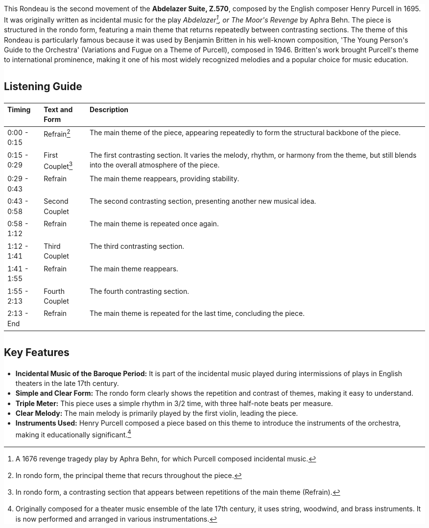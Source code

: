 This Rondeau is the second movement of the **Abdelazer Suite, Z.570**, composed by the English composer Henry Purcell in 1695. It was originally written as incidental music for the play *Abdelazer[^3], or The Moor's Revenge* by Aphra Behn.
The piece is structured in the rondo form, featuring a main theme that returns repeatedly between contrasting sections. The theme of this Rondeau is particularly famous because it was used by Benjamin Britten in his well-known composition, 'The Young Person's Guide to the Orchestra' (Variations and Fugue on a Theme of Purcell), composed in 1946. Britten's work brought Purcell's theme to international prominence, making it one of his most widely recognized melodies and a popular choice for music education.

[^3]: A 1676 revenge tragedy play by Aphra Behn, for which Purcell composed incidental music.


## Listening Guide
| Timing    | Text and Form  | Description                                                                                                                                 |
| :-------- | :------------- | :------------------------------------------------------------------------------------------------------------------------------------------ |
| 0:00 - 0:15 | Refrain[^4]       | The main theme of the piece, appearing repeatedly to form the structural backbone of the piece.                                                |
| 0:15 - 0:29 | First Couplet[^5]  | The first contrasting section. It varies the melody, rhythm, or harmony from the theme, but still blends into the overall atmosphere of the piece. |
| 0:29 - 0:43 | Refrain        | The main theme reappears, providing stability.                                                                                                  |
| 0:43 - 0:58 | Second Couplet | The second contrasting section, presenting another new musical idea.                                                                            |
| 0:58 - 1:12 | Refrain        | The main theme is repeated once again.                                                                                                     |
| 1:12 - 1:41 | Third Couplet  | The third contrasting section.                                                                                                                |
| 1:41 - 1:55 | Refrain        | The main theme reappears.                                                                                                                    |
| 1:55 - 2:13 | Fourth Couplet | The fourth contrasting section.                                                                                                               |
| 2:13 - End  | Refrain        | The main theme is repeated for the last time, concluding the piece.                                                                          |

[^4]:In rondo form, the principal theme that recurs throughout the piece.
[^5]:In rondo form, a contrasting section that appears between repetitions of the main theme (Refrain).

## Key Features

*   **Incidental Music of the Baroque Period:** It is part of the incidental music played during intermissions of plays in English theaters in the late 17th century.
*   **Simple and Clear Form:** The rondo form clearly shows the repetition and contrast of themes, making it easy to understand.
*   **Triple Meter:** This piece uses a simple rhythm in 3/2 time, with three half-note beats per measure.
*   **Clear Melody:** The main melody is primarily played by the first violin, leading the piece.
*   **Instruments Used:** Henry Purcell composed a piece based on this theme to introduce the instruments of the orchestra, making it educationally significant.[^6]


[^1]: Credit: Portrait of hernypurcell by John Closterman, circa 1695 or after, Public Domain, [Wikimedia Commons](https://commons.wikimedia.org/wiki/File:Henry_Purcell_Closterman.jpg)
[^2]: Credit: **Barbara Villiers, Duchess of Cleveland as St Catherine of Alexandria**, by Peter Lely, 1667, Public Domain, [Wikimedia Commons](https://commons.wikimedia.org/wiki/File:Barbara_Villiers_as_St_Catherine_of_Alexandria.jpg)
[^6]: Originally composed for a theater music ensemble of the late 17th century, it uses string, woodwind, and brass instruments. It is now performed and arranged in various instrumentations.
[^7]: Credit: *Orchestra of Dr Williams' School, Dolgellau* by Geoff Charles,	1 February 1953, Public Domain, [Wikimedia Commons](https://commons.wikimedia.org/wiki/File:Orchestra_of_Dr_Williams%27_School,_Dolgellau_(1473135).jpg)
